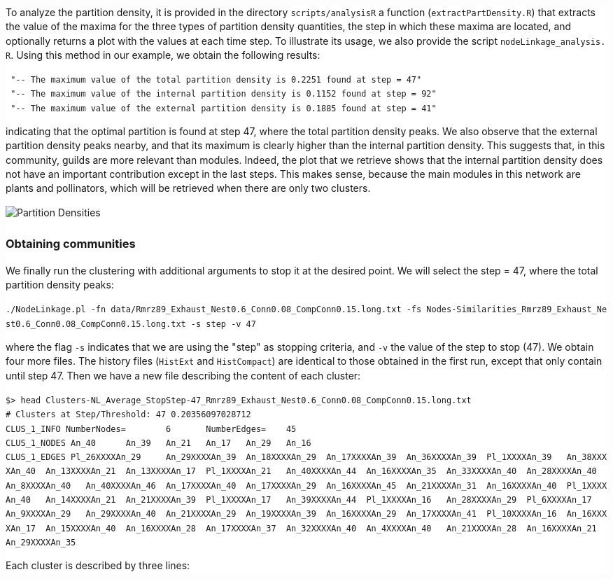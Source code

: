 To analyze the partition density, it is provided in the directory `scripts/analysisR` a function (`extractPartDensity.R`) that extracts the value of the maxima for the three types of partition density quantities, the step in which these maxima are located, and optionally returns a plot with the values at each time step. To illustrate its usage, we also provide the script `nodeLinkage_analysis.R`. Using this method in our example, we obtain the following results:

```
 "-- The maximum value of the total partition density is 0.2251 found at step = 47"
 "-- The maximum value of the internal partition density is 0.1152 found at step = 92"
 "-- The maximum value of the external partition density is 0.1885 found at step = 41"
```

indicating that the optimal partition is found at step 47, where the total partition density peaks. We also observe that the external partition density peaks nearby, and that its maximum is clearly higher than the internal partition density. This suggests that, in this community, guilds are more relevant than modules. Indeed, the plot that we retrieve shows that the internal partition density does not have an important contribution except in the last steps. This makes sense, because the main modules in this network are plants and pollinators, which will be retrieved when there are only two clusters. 

![ Partition Densities](../../_images/Plot_PartitionDensityVsStep.png)

 <a name="obtaining-communities"></a>
### Obtaining communities

We finally run the clustering with additional arguments to stop it at the desired point. We will select the step = 47, where the total partition density peaks:


```
./NodeLinkage.pl -fn data/Rmrz89_Exhaust_Nest0.6_Conn0.08_CompConn0.15.long.txt -fs Nodes-Similarities_Rmrz89_Exhaust_Nest0.6_Conn0.08_CompConn0.15.long.txt -s step -v 47
```

where the flag `-s` indicates that we are using the "step" as stopping criteria, and `-v` the value of the step to stop (47). We obtain four more files. The history files (`HistExt` and `HistCompact`) are identical to those obtained in the first run, except that only contain until step 47. Then we have a new file describing the content of each cluster:

```
$> head Clusters-NL_Average_StopStep-47_Rmrz89_Exhaust_Nest0.6_Conn0.08_CompConn0.15.long.txt
# Clusters at Step/Threshold: 47 0.20356097028712
CLUS_1_INFO NumberNodes=        6       NumberEdges=    45
CLUS_1_NODES An_40      An_39   An_21   An_17   An_29   An_16
CLUS_1_EDGES Pl_26XXXXAn_29     An_29XXXXAn_39  An_18XXXXAn_29  An_17XXXXAn_39  An_36XXXXAn_39  Pl_1XXXXAn_39   An_38XXXXAn_40  An_13XXXXAn_21  An_13XXXXAn_17  Pl_1XXXXAn_21   An_40XXXXAn_44  An_16XXXXAn_35  An_33XXXXAn_40  An_28XXXXAn_40  An_8XXXXAn_40   An_40XXXXAn_46  An_17XXXXAn_40  An_17XXXXAn_29  An_16XXXXAn_45  An_21XXXXAn_31  An_16XXXXAn_40  Pl_1XXXXAn_40   An_14XXXXAn_21  An_21XXXXAn_39  Pl_1XXXXAn_17   An_39XXXXAn_44  Pl_1XXXXAn_16   An_28XXXXAn_29  Pl_6XXXXAn_17   An_9XXXXAn_29   An_29XXXXAn_40  An_21XXXXAn_29  An_19XXXXAn_39  An_16XXXXAn_29  An_17XXXXAn_41  Pl_10XXXXAn_16  An_16XXXXAn_17  An_15XXXXAn_40  An_16XXXXAn_28  An_17XXXXAn_37  An_32XXXXAn_40  An_4XXXXAn_40   An_21XXXXAn_28  An_16XXXXAn_21  An_29XXXXAn_35
```

Each cluster is described by three lines:
